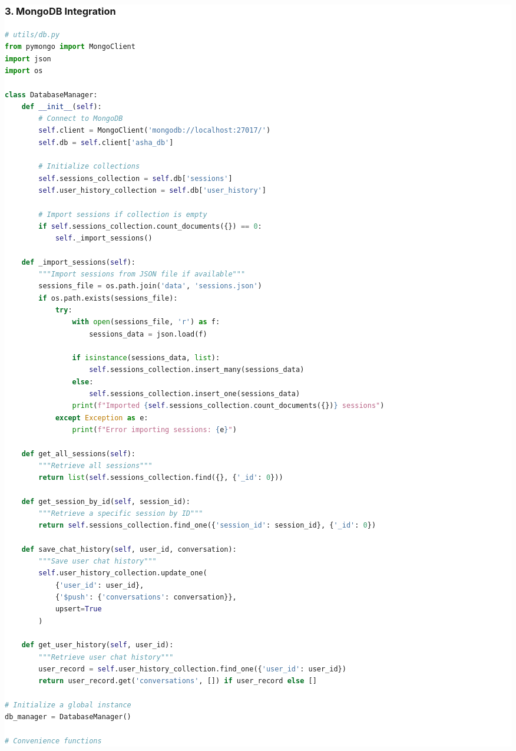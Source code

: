 ### 3. MongoDB Integration

```python
# utils/db.py
from pymongo import MongoClient
import json
import os

class DatabaseManager:
    def __init__(self):
        # Connect to MongoDB
        self.client = MongoClient('mongodb://localhost:27017/')
        self.db = self.client['asha_db']
        
        # Initialize collections
        self.sessions_collection = self.db['sessions']
        self.user_history_collection = self.db['user_history']
        
        # Import sessions if collection is empty
        if self.sessions_collection.count_documents({}) == 0:
            self._import_sessions()
    
    def _import_sessions(self):
        """Import sessions from JSON file if available"""
        sessions_file = os.path.join('data', 'sessions.json')
        if os.path.exists(sessions_file):
            try:
                with open(sessions_file, 'r') as f:
                    sessions_data = json.load(f)
                    
                if isinstance(sessions_data, list):
                    self.sessions_collection.insert_many(sessions_data)
                else:
                    self.sessions_collection.insert_one(sessions_data)
                print(f"Imported {self.sessions_collection.count_documents({})} sessions")
            except Exception as e:
                print(f"Error importing sessions: {e}")
    
    def get_all_sessions(self):
        """Retrieve all sessions"""
        return list(self.sessions_collection.find({}, {'_id': 0}))
    
    def get_session_by_id(self, session_id):
        """Retrieve a specific session by ID"""
        return self.sessions_collection.find_one({'session_id': session_id}, {'_id': 0})
    
    def save_chat_history(self, user_id, conversation):
        """Save user chat history"""
        self.user_history_collection.update_one(
            {'user_id': user_id},
            {'$push': {'conversations': conversation}},
            upsert=True
        )
    
    def get_user_history(self, user_id):
        """Retrieve user chat history"""
        user_record = self.user_history_collection.find_one({'user_id': user_id})
        return user_record.get('conversations', []) if user_record else []

# Initialize a global instance
db_manager = DatabaseManager()

# Convenience functions
```